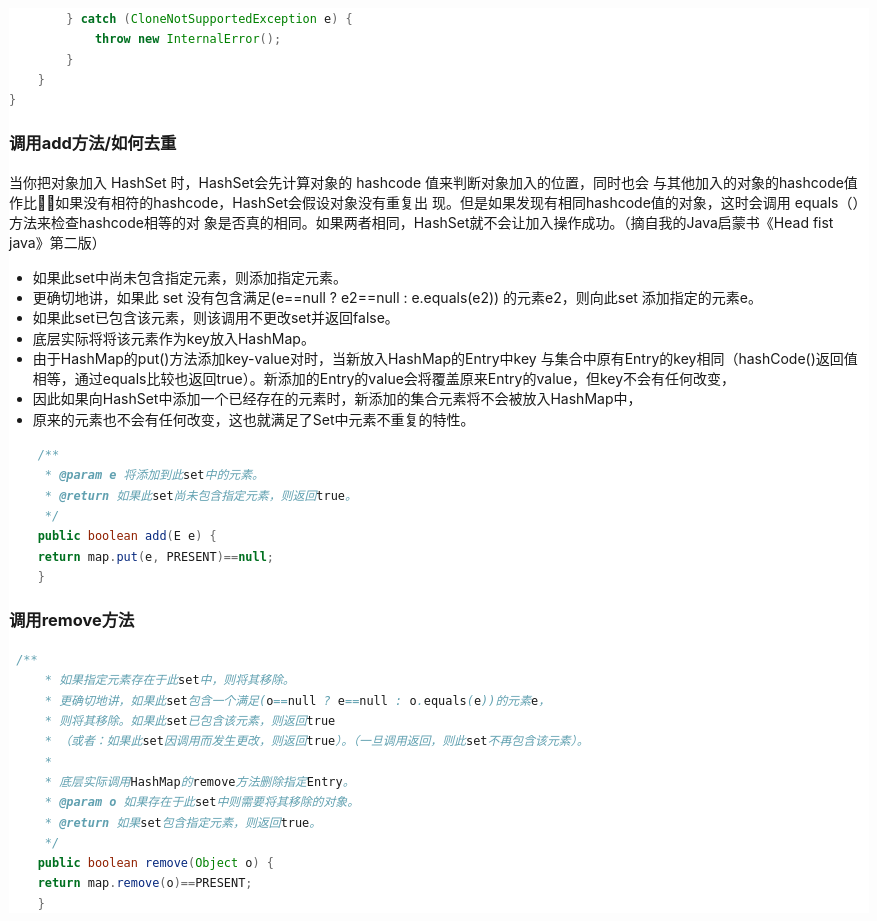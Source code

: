 ```java
        } catch (CloneNotSupportedException e) {  
            throw new InternalError();  
        }  
    }  
}  
```



### 调用add方法/如何去重



当你把对象加⼊ HashSet 时，HashSet会先计算对象的 hashcode 值来判断对象加⼊的位置，同时也会 与其他加⼊的对象的hashcode值作⽐᫾，如果没有相符的hashcode，HashSet会假设对象没有重复出 现。但是如果发现有相同hashcode值的对象，这时会调⽤ equals（） ⽅法来检查hashcode相等的对 象是否真的相同。如果两者相同，HashSet就不会让加⼊操作成功。（摘⾃我的Java启蒙书《Head fist java》第⼆版）







- 如果此set中尚未包含指定元素，则添加指定元素。 
- 更确切地讲，如果此 set 没有包含满足(e\==null ? e2\==null : e.equals(e2)) 的元素e2，则向此set 添加指定的元素e。 
- 如果此set已包含该元素，则该调用不更改set并返回false。 
- 底层实际将将该元素作为key放入HashMap。 
- 由于HashMap的put()方法添加key-value对时，当新放入HashMap的Entry中key 与集合中原有Entry的key相同（hashCode()返回值相等，通过equals比较也返回true）。新添加的Entry的value会将覆盖原来Entry的value，但key不会有任何改变， 
- 因此如果向HashSet中添加一个已经存在的元素时，新添加的集合元素将不会被放入HashMap中， 
- 原来的元素也不会有任何改变，这也就满足了Set中元素不重复的特性。 

```java
    /**  
     * @param e 将添加到此set中的元素。 
     * @return 如果此set尚未包含指定元素，则返回true。 
     */  
    public boolean add(E e) {  
    return map.put(e, PRESENT)==null;  
    }  
```















### 调用remove方法

```java
 /** 
     * 如果指定元素存在于此set中，则将其移除。 
     * 更确切地讲，如果此set包含一个满足(o==null ? e==null : o.equals(e))的元素e， 
     * 则将其移除。如果此set已包含该元素，则返回true 
     * （或者：如果此set因调用而发生更改，则返回true）。（一旦调用返回，则此set不再包含该元素）。 
     * 
     * 底层实际调用HashMap的remove方法删除指定Entry。 
     * @param o 如果存在于此set中则需要将其移除的对象。 
     * @return 如果set包含指定元素，则返回true。 
     */  
    public boolean remove(Object o) {  
    return map.remove(o)==PRESENT;
    }  
```
